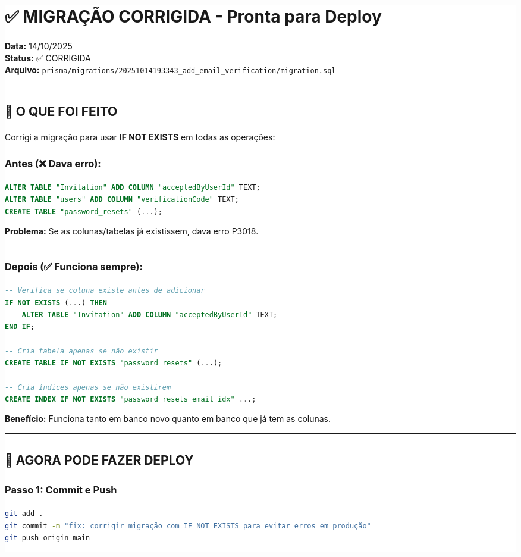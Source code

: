 # ✅ MIGRAÇÃO CORRIGIDA - Pronta para Deploy

**Data:** 14/10/2025  
**Status:** ✅ CORRIGIDA  
**Arquivo:** `prisma/migrations/20251014193343_add_email_verification/migration.sql`

---

## 🎯 **O QUE FOI FEITO**

Corrigi a migração para usar **IF NOT EXISTS** em todas as operações:

### **Antes (❌ Dava erro):**
```sql
ALTER TABLE "Invitation" ADD COLUMN "acceptedByUserId" TEXT;
ALTER TABLE "users" ADD COLUMN "verificationCode" TEXT;
CREATE TABLE "password_resets" (...);
```

**Problema:** Se as colunas/tabelas já existissem, dava erro P3018.

---

### **Depois (✅ Funciona sempre):**
```sql
-- Verifica se coluna existe antes de adicionar
IF NOT EXISTS (...) THEN
    ALTER TABLE "Invitation" ADD COLUMN "acceptedByUserId" TEXT;
END IF;

-- Cria tabela apenas se não existir
CREATE TABLE IF NOT EXISTS "password_resets" (...);

-- Cria índices apenas se não existirem
CREATE INDEX IF NOT EXISTS "password_resets_email_idx" ...;
```

**Benefício:** Funciona tanto em banco novo quanto em banco que já tem as colunas.

---

## 🚀 **AGORA PODE FAZER DEPLOY**

### **Passo 1: Commit e Push**

```bash
git add .
git commit -m "fix: corrigir migração com IF NOT EXISTS para evitar erros em produção"
git push origin main
```

---
